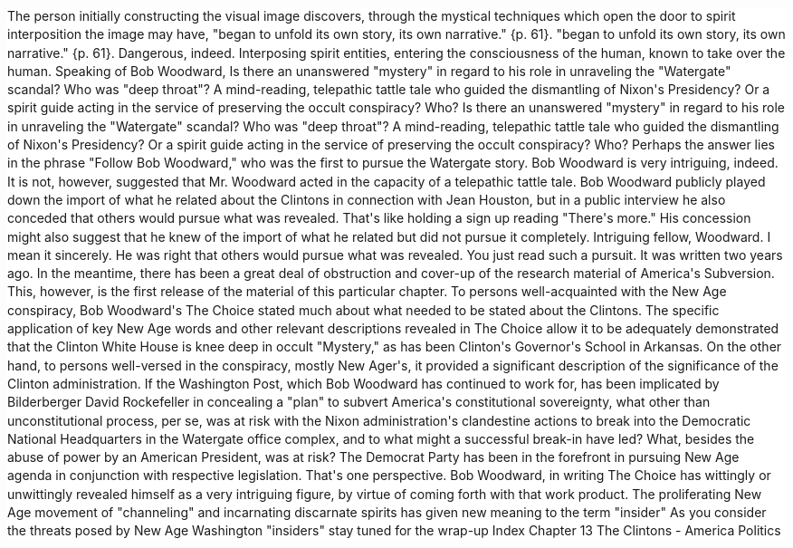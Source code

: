 The person initially constructing the visual image discovers, through the mystical techniques which open the door to spirit interposition the image may have,
"began to unfold its own story, its own narrative." {p. 61}.
"began to unfold its own story, its own narrative."
{p. 61}.
Dangerous, indeed. Interposing spirit entities, entering the consciousness of the human, known to take over the human.
Speaking of Bob Woodward,
Is there an unanswered "mystery" in regard to his role in unraveling the "Watergate" scandal? Who was "deep throat"? A mind-reading, telepathic tattle tale who guided the dismantling of Nixon's Presidency? Or a spirit guide acting in the service of preserving the occult conspiracy? Who?
Is there an unanswered "mystery" in regard to his role in unraveling the "Watergate" scandal?
Who was "deep throat"?
A mind-reading, telepathic tattle tale who guided the dismantling of Nixon's Presidency?
Or a spirit guide acting in the service of preserving the occult conspiracy?
Who?
Perhaps the answer lies in the phrase "Follow Bob Woodward," who was the first to pursue the Watergate story. Bob Woodward is very intriguing, indeed.
It is not, however, suggested that Mr. Woodward acted in the capacity of a telepathic tattle tale.
Bob Woodward publicly played down the import of what he related about the Clintons in connection with Jean Houston, but in a public interview he also conceded that others would pursue what was revealed. That's like holding a sign up reading "There's more." His concession might also suggest that he knew of the import of what he related but did not pursue it completely.
Intriguing fellow, Woodward. I mean it sincerely. He was right that others would pursue what was revealed. You just read such a pursuit. It was written two years ago.
In the meantime, there has been a great deal of obstruction and cover-up of the research material of America's Subversion. This, however, is the first release of the material of this particular chapter.
To persons well-acquainted with the New Age conspiracy, Bob Woodward's The Choice stated much about what needed to be stated about the Clintons.
The specific application of key New Age words and other relevant descriptions revealed in The Choice allow it to be adequately demonstrated that the Clinton White House is knee deep in occult "Mystery," as has been Clinton's Governor's School in Arkansas.
On the other hand, to persons well-versed in the conspiracy, mostly New Ager's, it provided a significant description of the significance of the Clinton administration. If the Washington Post, which Bob Woodward has continued to work for, has been implicated by Bilderberger David Rockefeller in concealing a "plan" to subvert America's constitutional sovereignty, what other than unconstitutional process, per se, was at risk with the Nixon administration's clandestine actions to break into the Democratic National Headquarters in the Watergate office complex, and to what might a successful break-in have led?
What, besides the abuse of power by an American President, was at risk? The Democrat Party has been in the forefront in pursuing New Age agenda in conjunction with respective legislation. That's one perspective.
Bob Woodward, in writing The Choice has wittingly or unwittingly revealed himself as a very intriguing figure, by virtue of coming forth with that work product.
The proliferating New Age movement
of "channeling" and incarnating
discarnate spirits
has given new meaning to the term
"insider"
As you consider
the threats posed by
New Age Washington "insiders"
stay tuned
for the wrap-up
Index
Chapter 13
The Clintons - America Politics
